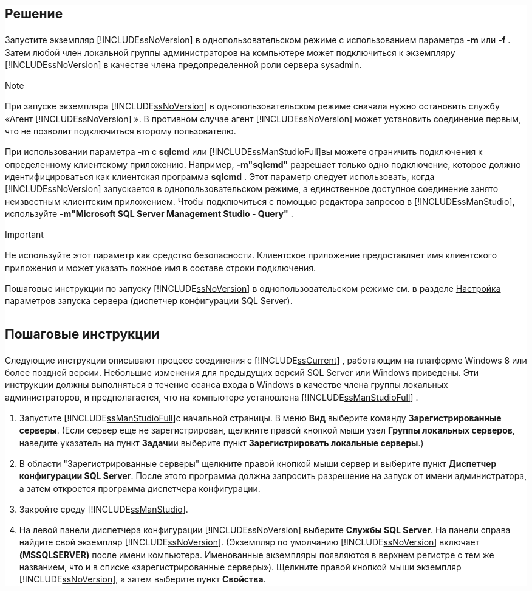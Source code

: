 ## <a name="resolution"></a>Решение  
 Запустите экземпляр [!INCLUDE[ssNoVersion](../../includes/ssnoversion-md.md)] в однопользовательском режиме с использованием параметра **-m** или **-f** . Затем любой член локальной группы администраторов на компьютере может подключиться к экземпляру [!INCLUDE[ssNoVersion](../../includes/ssnoversion-md.md)] в качестве члена предопределенной роли сервера sysadmin.  
  
> [!NOTE]  
>  При запуске экземпляра [!INCLUDE[ssNoVersion](../../includes/ssnoversion-md.md)] в однопользовательском режиме сначала нужно остановить службу «Агент [!INCLUDE[ssNoVersion](../../includes/ssnoversion-md.md)] ». В противном случае агент [!INCLUDE[ssNoVersion](../../includes/ssnoversion-md.md)] может установить соединение первым, что не позволит подключиться второму пользователю.  
  
 При использовании параметра **-m** с **sqlcmd** или [!INCLUDE[ssManStudioFull](../../includes/ssmanstudiofull-md.md)]вы можете ограничить подключения к определенному клиентскому приложению. Например, **-m"sqlcmd"** разрешает только одно подключение, которое должно идентифицироваться как клиентская программа **sqlcmd** . Этот параметр следует использовать, когда [!INCLUDE[ssNoVersion](../../includes/ssnoversion-md.md)] запускается в однопользовательском режиме, а единственное доступное соединение занято неизвестным клиентским приложением. Чтобы подключиться с помощью редактора запросов в [!INCLUDE[ssManStudio](../../includes/ssmanstudio-md.md)], используйте **-m"Microsoft SQL Server Management Studio - Query"** .  
  
> [!IMPORTANT]  
>  Не используйте этот параметр как средство безопасности. Клиентское приложение предоставляет имя клиентского приложения и может указать ложное имя в составе строки подключения.  
  
 Пошаговые инструкции по запуску [!INCLUDE[ssNoVersion](../../includes/ssnoversion-md.md)] в однопользовательском режиме см. в разделе [Настройка параметров запуска сервера (диспетчер конфигурации SQL Server)](scm-services-configure-server-startup-options.md).  
  
## <a name="step-by-step-instructions"></a>Пошаговые инструкции  
 Следующие инструкции описывают процесс соединения с [!INCLUDE[ssCurrent](../../includes/sscurrent-md.md)] , работающим на платформе Windows 8 или более поздней версии. Небольшие изменения для предыдущих версий SQL Server или Windows приведены. Эти инструкции должны выполняться в течение сеанса входа в Windows в качестве члена группы локальных администраторов, и предполагается, что на компьютере установлена [!INCLUDE[ssManStudioFull](../../includes/ssmanstudiofull-md.md)] .  
  
1.  Запустите [!INCLUDE[ssManStudioFull](../../includes/ssmanstudiofull-md.md)]с начальной страницы. В меню **Вид** выберите команду **Зарегистрированные серверы**. (Если сервер еще не зарегистрирован, щелкните правой кнопкой мыши узел **Группы локальных серверов**, наведите указатель на пункт **Задачи**и выберите пункт **Зарегистрировать локальные серверы**.)  
  
2.  В области "Зарегистрированные серверы" щелкните правой кнопкой мыши сервер и выберите пункт **Диспетчер конфигурации SQL Server**. После этого программа должна запросить разрешение на запуск от имени администратора, а затем откроется программа диспетчера конфигурации.  
  
3.  Закройте среду [!INCLUDE[ssManStudio](../../includes/ssmanstudio-md.md)].  
  
4.  На левой панели диспетчера конфигурации [!INCLUDE[ssNoVersion](../../includes/ssnoversion-md.md)] выберите **Службы SQL Server**. На панели справа найдите свой экземпляр [!INCLUDE[ssNoVersion](../../includes/ssnoversion-md.md)]. (Экземпляр по умолчанию [!INCLUDE[ssNoVersion](../../includes/ssnoversion-md.md)] включает **(MSSQLSERVER)** после имени компьютера. Именованные экземпляры появляются в верхнем регистре с тем же названием, что и в списке «зарегистрированные серверы»). Щелкните правой кнопкой мыши экземпляр [!INCLUDE[ssNoVersion](../../includes/ssnoversion-md.md)], а затем выберите пункт **Свойства**.  
  